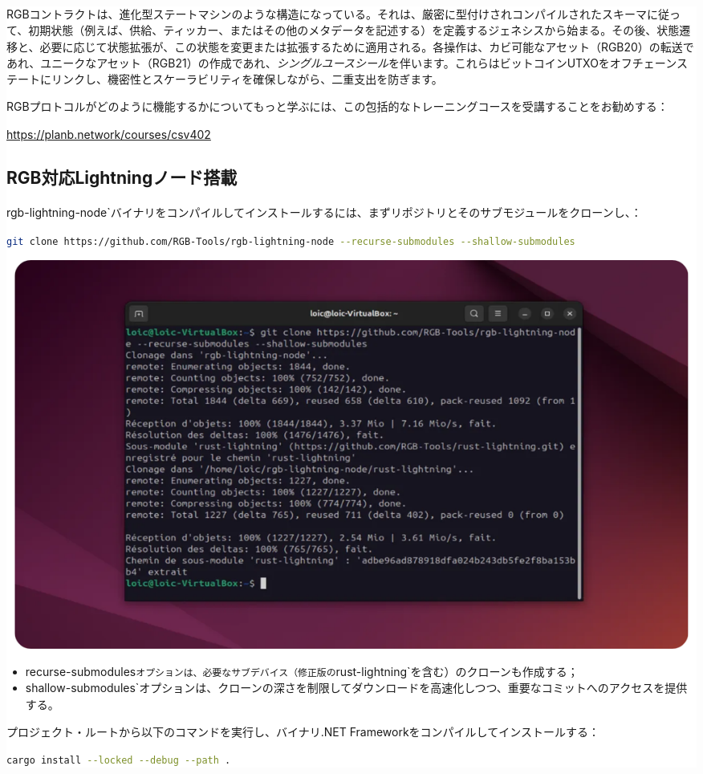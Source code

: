 RGBコントラクトは、進化型ステートマシンのような構造になっている。それは、厳密に型付けされコンパイルされたスキーマに従って、初期状態（例えば、供給、ティッカー、またはその他のメタデータを記述する）を定義するジェネシスから始まる。その後、状態遷移と、必要に応じて状態拡張が、この状態を変更または拡張するために適用される。各操作は、カビ可能なアセット（RGB20）の転送であれ、ユニークなアセット（RGB21）の作成であれ、*シングルユースシール*を伴います。これらはビットコインUTXOをオフチェーンステートにリンクし、機密性とスケーラビリティを確保しながら、二重支出を防ぎます。

RGBプロトコルがどのように機能するかについてもっと学ぶには、この包括的なトレーニングコースを受講することをお勧めする：

https://planb.network/courses/csv402
## RGB対応Lightningノード搭載

rgb-lightning-node`バイナリをコンパイルしてインストールするには、まずリポジトリとそのサブモジュールをクローンし、：

```bash
git clone https://github.com/RGB-Tools/rgb-lightning-node --recurse-submodules --shallow-submodules
```

![RLN](assets/fr/01.webp)


- recurse-submodules`オプションは、必要なサブデバイス（修正版の`rust-lightning`を含む）のクローンも作成する；
- shallow-submodules`オプションは、クローンの深さを制限してダウンロードを高速化しつつ、重要なコミットへのアクセスを提供する。

プロジェクト・ルートから以下のコマンドを実行し、バイナリ.NET Frameworkをコンパイルしてインストールする：

```bash
cargo install --locked --debug --path .
```
